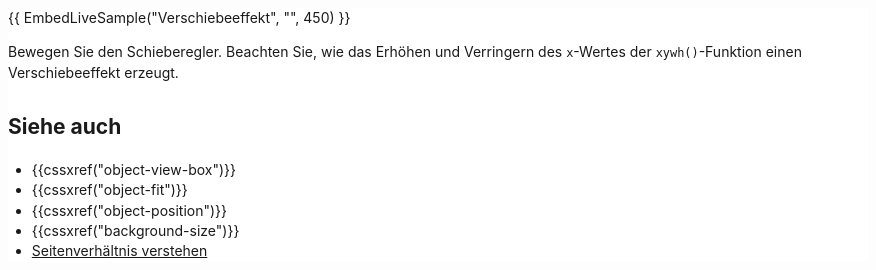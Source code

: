 {{ EmbedLiveSample("Verschiebeeffekt", "", 450) }}

Bewegen Sie den Schieberegler. Beachten Sie, wie das Erhöhen und Verringern des `x`-Wertes der `xywh()`-Funktion einen Verschiebeeffekt erzeugt.

## Siehe auch

- {{cssxref("object-view-box")}}
- {{cssxref("object-fit")}}
- {{cssxref("object-position")}}
- {{cssxref("background-size")}}
- [Seitenverhältnis verstehen](/de-DE/docs/Web/CSS/CSS_box_sizing/Understanding_aspect-ratio)
